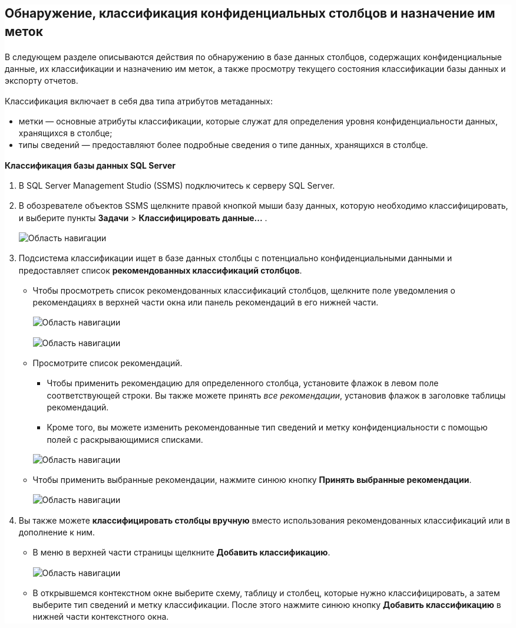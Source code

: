 ## <a id="subheading-2"></a>Обнаружение, классификация конфиденциальных столбцов и назначение им меток
В следующем разделе описываются действия по обнаружению в базе данных столбцов, содержащих конфиденциальные данные, их классификации и назначению им меток, а также просмотру текущего состояния классификации базы данных и экспорту отчетов.

Классификация включает в себя два типа атрибутов метаданных:
* метки — основные атрибуты классификации, которые служат для определения уровня конфиденциальности данных, хранящихся в столбце;  
* типы сведений — предоставляют более подробные сведения о типе данных, хранящихся в столбце.

**Классификация базы данных SQL Server**

1. В SQL Server Management Studio (SSMS) подключитесь к серверу SQL Server.

2. В обозревателе объектов SSMS щелкните правой кнопкой мыши базу данных, которую необходимо классифицировать, и выберите пункты **Задачи** > **Классифицировать данные...** .

    ![Область навигации][1]

3. Подсистема классификации ищет в базе данных столбцы с потенциально конфиденциальными данными и предоставляет список **рекомендованных классификаций столбцов**.

    * Чтобы просмотреть список рекомендованных классификаций столбцов, щелкните поле уведомления о рекомендациях в верхней части окна или панель рекомендаций в его нижней части.

        ![Область навигации][2]

        ![Область навигации][3]

    * Просмотрите список рекомендаций.
        * Чтобы применить рекомендацию для определенного столбца, установите флажок в левом поле соответствующей строки. Вы также можете принять *все рекомендации*, установив флажок в заголовке таблицы рекомендаций.

        * Кроме того, вы можете изменить рекомендованные тип сведений и метку конфиденциальности с помощью полей с раскрывающимися списками.        

        ![Область навигации][4]

    * Чтобы применить выбранные рекомендации, нажмите синюю кнопку **Принять выбранные рекомендации**.

        ![Область навигации][5]

4. Вы также можете **классифицировать столбцы вручную** вместо использования рекомендованных классификаций или в дополнение к ним.

    * В меню в верхней части страницы щелкните **Добавить классификацию**.

        ![Область навигации][6]

    * В открывшемся контекстном окне выберите схему, таблицу и столбец, которые нужно классифицировать, а затем выберите тип сведений и метку классификации. После этого нажмите синюю кнопку **Добавить классификацию** в нижней части контекстного окна.


[SQL Data Discovery & Classification overview]: #subheading-1
[Discovering, classifying & labeling sensitive columns]: #subheading-2
[Accessing the classification metadata]: #subheading-3
[Next Steps]: #subheading-4
[1]: ./media/sql-data-discovery-and-classification/1_data_classification_explorer_menu.png
[2]: ./media/sql-data-discovery-and-classification/2_recommendations_notification_box.png
[3]: ./media/sql-data-discovery-and-classification/3_recommendations_panel.png
[4]: ./media/sql-data-discovery-and-classification/4_recommendations.png
[5]: ./media/sql-data-discovery-and-classification/5_accept_recommendations_button.png
[6]: ./media/sql-data-discovery-and-classification/6_add_classification_button.png
[7]: ./media/sql-data-discovery-and-classification/7_manual_classification.png
[8]: ./media/sql-data-discovery-and-classification/8_save.png
[9]: ./media/sql-data-discovery-and-classification/9_view_report.png
[10]: ./media/sql-data-discovery-and-classification/10_report.png